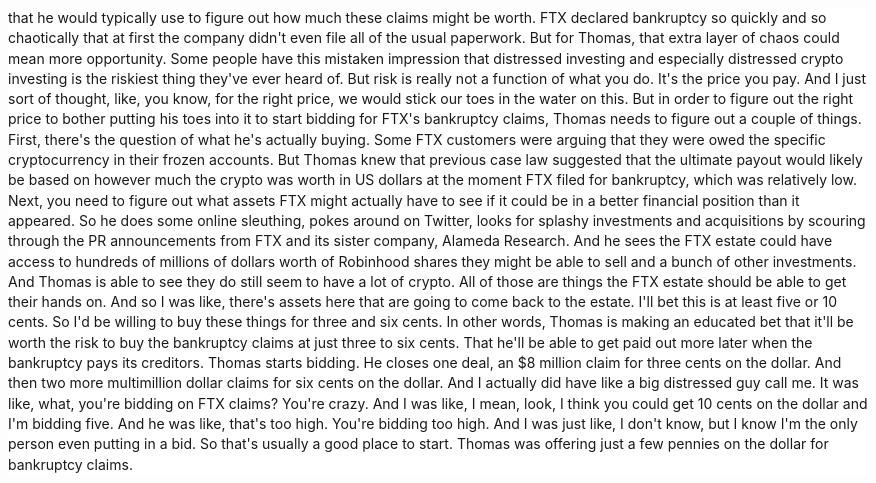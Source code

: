 that he would typically use to figure out how much these claims
might be worth.
FTX declared bankruptcy so quickly and so chaotically
that at first the company didn't even file all of the usual paperwork.
But for Thomas, that extra layer of chaos could mean more opportunity.
Some people have this mistaken impression that distressed investing
and especially distressed crypto investing is the riskiest thing
they've ever heard of.
But risk is really not a function of what you do.
It's the price you pay.
And I just sort of thought, like, you know, for the right price,
we would stick our toes in the water on this.
But in order to figure out the right price
to bother putting his toes into it to start bidding for FTX's
bankruptcy claims, Thomas needs to figure out a couple of things.
First, there's the question of what he's actually buying.
Some FTX customers were arguing that they
were owed the specific cryptocurrency in their frozen accounts.
But Thomas knew that previous case law suggested
that the ultimate payout would likely
be based on however much the crypto was worth in US dollars
at the moment FTX filed for bankruptcy, which was relatively low.
Next, you need to figure out what assets FTX
might actually have to see if it could be in a better
financial position than it appeared.
So he does some online sleuthing, pokes around on Twitter,
looks for splashy investments and acquisitions
by scouring through the PR announcements from FTX
and its sister company, Alameda Research.
And he sees the FTX estate could have access
to hundreds of millions of dollars worth of Robinhood shares
they might be able to sell and a bunch of other investments.
And Thomas is able to see they do still
seem to have a lot of crypto.
All of those are things the FTX estate should
be able to get their hands on.
And so I was like, there's assets here
that are going to come back to the estate.
I'll bet this is at least five or 10 cents.
So I'd be willing to buy these things
for three and six cents.
In other words, Thomas is making an educated bet
that it'll be worth the risk to buy the bankruptcy claims
at just three to six cents.
That he'll be able to get paid out more later
when the bankruptcy pays its creditors.
Thomas starts bidding.
He closes one deal, an $8 million claim
for three cents on the dollar.
And then two more multimillion dollar claims
for six cents on the dollar.
And I actually did have like a big distressed guy call me.
It was like, what, you're bidding on FTX claims?
You're crazy.
And I was like, I mean, look,
I think you could get 10 cents on the dollar
and I'm bidding five.
And he was like, that's too high.
You're bidding too high.
And I was just like, I don't know,
but I know I'm the only person even putting in a bid.
So that's usually a good place to start.
Thomas was offering just a few pennies on the dollar
for bankruptcy claims.